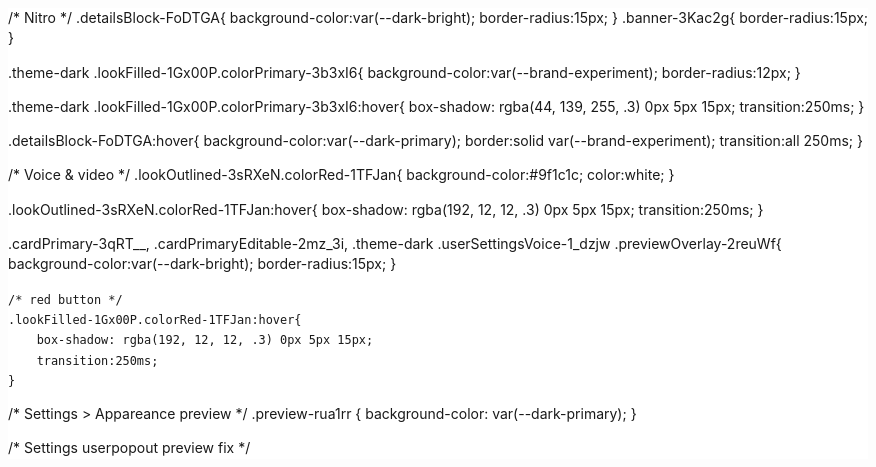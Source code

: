 /* Nitro */
.detailsBlock-FoDTGA{
    background-color:var(--dark-bright);
    border-radius:15px;
}
.banner-3Kac2g{
    border-radius:15px;
}

.theme-dark .lookFilled-1Gx00P.colorPrimary-3b3xI6{
    background-color:var(--brand-experiment);
    border-radius:12px;
}

.theme-dark .lookFilled-1Gx00P.colorPrimary-3b3xI6:hover{
    box-shadow: rgba(44, 139, 255, .3) 0px 5px 15px;
    transition:250ms;
}

.detailsBlock-FoDTGA:hover{
    background-color:var(--dark-primary);
    border:solid var(--brand-experiment);
    transition:all 250ms;
}

/* Voice & video */
.lookOutlined-3sRXeN.colorRed-1TFJan{
    background-color:#9f1c1c;
    color:white;
}

.lookOutlined-3sRXeN.colorRed-1TFJan:hover{
    box-shadow: rgba(192, 12, 12, .3) 0px 5px 15px;
    transition:250ms;
}

.cardPrimary-3qRT__, .cardPrimaryEditable-2mz_3i, .theme-dark .userSettingsVoice-1_dzjw .previewOverlay-2reuWf{
    background-color:var(--dark-bright);
    border-radius:15px;
}
    
    /* red button */
    .lookFilled-1Gx00P.colorRed-1TFJan:hover{
        box-shadow: rgba(192, 12, 12, .3) 0px 5px 15px;
        transition:250ms;
    }

/* Settings > Appareance preview */
.preview-rua1rr
{
    background-color: var(--dark-primary);
}

/* Settings userpopout preview fix */
